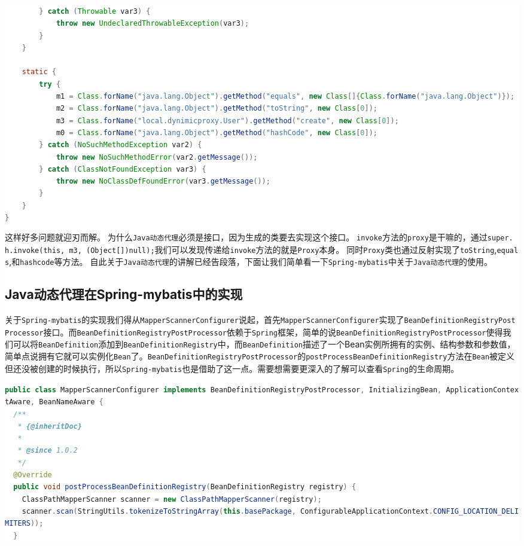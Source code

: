 ```java
        } catch (Throwable var3) {
            throw new UndeclaredThrowableException(var3);
        }
    }

    static {
        try {
            m1 = Class.forName("java.lang.Object").getMethod("equals", new Class[]{Class.forName("java.lang.Object")});
            m2 = Class.forName("java.lang.Object").getMethod("toString", new Class[0]);
            m3 = Class.forName("local.dynimicproxy.User").getMethod("create", new Class[0]);
            m0 = Class.forName("java.lang.Object").getMethod("hashCode", new Class[0]);
        } catch (NoSuchMethodException var2) {
            throw new NoSuchMethodError(var2.getMessage());
        } catch (ClassNotFoundException var3) {
            throw new NoClassDefFoundError(var3.getMessage());
        }
    }
}

```

这样好多问题就迎刃而解。
为什么`Java动态代理`必须是接口，因为生成的类要去实现这个接口。
`invoke`方法的`proxy`是干嘛的，通过`super.h.invoke(this, m3, (Object[])null);`我们可以发现传递给`invoke`方法的就是`Proxy`本身。
同时`Proxy`类也通过反射实现了`toString`,`equals`,和`hashcode`等方法。
自此关于`Java动态代理`的讲解已经告段落，下面让我们简单看一下`Spring-mybatis`中关于`Java动态代理`的使用。

## Java动态代理在Spring-mybatis中的实现

关于`Spring-mybatis`的实现我们得从`MapperScannerConfigurer`说起，首先`MapperScannerConfigurer`实现了`BeanDefinitionRegistryPostProcessor`接口。而`BeanDefinitionRegistryPostProcessor`依赖于`Spring`框架，简单的说`BeanDefinitionRegistryPostProcessor`使得我们可以将`BeanDefinition`添加到`BeanDefinitionRegistry`中，而`BeanDefinition`描述了一个Bean实例所拥有的实例、结构参数和参数值，简单点说拥有它就可以实例化`Bean`了。`BeanDefinitionRegistryPostProcessor`的`postProcessBeanDefinitionRegistry`方法在`Bean`被定义但还没被创建的时候执行，所以`Spring-mybatis`也是借助了这一点。需要想需要更深入的了解可以查看`Spring`的生命周期。

```java
public class MapperScannerConfigurer implements BeanDefinitionRegistryPostProcessor, InitializingBean, ApplicationContextAware, BeanNameAware {
  /**
   * {@inheritDoc}
   * 
   * @since 1.0.2
   */
  @Override
  public void postProcessBeanDefinitionRegistry(BeanDefinitionRegistry registry) {
    ClassPathMapperScanner scanner = new ClassPathMapperScanner(registry);
    scanner.scan(StringUtils.tokenizeToStringArray(this.basePackage, ConfigurableApplicationContext.CONFIG_LOCATION_DELIMITERS));
  }

```
